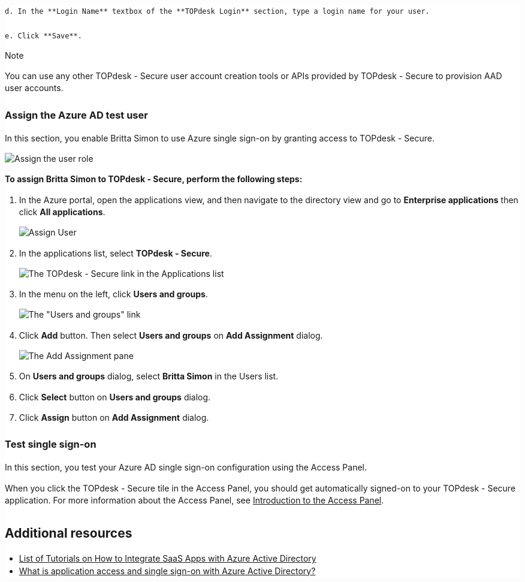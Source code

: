     d. In the **Login Name** textbox of the **TOPdesk Login** section, type a login name for your user.
   
    e. Click **Save**.

> [!NOTE]
> You can use any other TOPdesk - Secure user account creation tools or APIs provided by TOPdesk - Secure to provision AAD user accounts.

### Assign the Azure AD test user

In this section, you enable Britta Simon to use Azure single sign-on by granting access to TOPdesk - Secure.

![Assign the user role][200] 

**To assign Britta Simon to TOPdesk - Secure, perform the following steps:**

1. In the Azure portal, open the applications view, and then navigate to the directory view and go to **Enterprise applications** then click **All applications**.

	![Assign User][201] 

2. In the applications list, select **TOPdesk - Secure**.

	![The TOPdesk - Secure link in the Applications list](./media/active-directory-saas-topdesk-secure-tutorial/tutorial_topdesk-secure_app.png)  

3. In the menu on the left, click **Users and groups**.

	![The "Users and groups" link][202]

4. Click **Add** button. Then select **Users and groups** on **Add Assignment** dialog.

	![The Add Assignment pane][203]

5. On **Users and groups** dialog, select **Britta Simon** in the Users list.

6. Click **Select** button on **Users and groups** dialog.

7. Click **Assign** button on **Add Assignment** dialog.
	
### Test single sign-on

In this section, you test your Azure AD single sign-on configuration using the Access Panel.

When you click the TOPdesk - Secure tile in the Access Panel, you should get automatically signed-on to your TOPdesk - Secure application.
For more information about the Access Panel, see [Introduction to the Access Panel](active-directory-saas-access-panel-introduction.md). 

## Additional resources

* [List of Tutorials on How to Integrate SaaS Apps with Azure Active Directory](active-directory-saas-tutorial-list.md)
* [What is application access and single sign-on with Azure Active Directory?](manage-apps/what-is-single-sign-on.md)


[1]: ./media/active-directory-saas-topdesk-secure-tutorial/tutorial_general_01.png
[2]: ./media/active-directory-saas-topdesk-secure-tutorial/tutorial_general_02.png
[3]: ./media/active-directory-saas-topdesk-secure-tutorial/tutorial_general_03.png
[4]: ./media/active-directory-saas-topdesk-secure-tutorial/tutorial_general_04.png
[100]: ./media/active-directory-saas-topdesk-secure-tutorial/tutorial_general_100.png
[200]: ./media/active-directory-saas-topdesk-secure-tutorial/tutorial_general_200.png
[201]: ./media/active-directory-saas-topdesk-secure-tutorial/tutorial_general_201.png
[202]: ./media/active-directory-saas-topdesk-secure-tutorial/tutorial_general_202.png
[203]: ./media/active-directory-saas-topdesk-secure-tutorial/tutorial_general_203.png